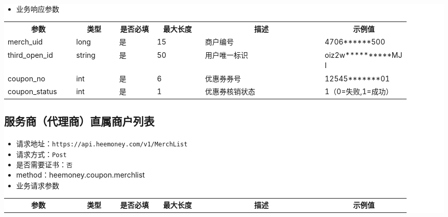 - 业务响应参数
<table data-hy-role="doctbl">
    <tr>
        <th width="120">参数</th>
        <th width="70">类型</th>
        <th width="60">是否必填</th>
        <th width="80">最大长度</th>
        <th width="220">描述</th>
        <th width="153">示例值</th>
    </tr>
    <tr>
        <td>merch_uid</td>
        <td>long</td>
        <td>是</td>
        <td>15</td>
        <td>商户编号</td>
        <td>4706******500</td>
    </tr>
    <tr>
        <td>third_open_id</td>
        <td>string</td>
        <td>是</td>
        <td>50</td>
        <td>用户唯一标识</td>
        <td>oiz2w**********MJI</td>
    </tr>
    <tr>
        <td>coupon_no</td>
        <td>int</td>
        <td>是</td>
        <td>6</td>
        <td>优惠券券号</td>
        <td>12545*******01</td>
    </tr>
    <tr>
        <td>coupon_status</td>
        <td>int</td>
        <td>是</td>
        <td>1</td>
        <td>优惠券核销状态</td>
        <td>1（0=失败,1=成功）</td>
    </tr>
</table>

## 服务商（代理商）直属商户列表
- 请求地址：`https://api.heemoney.com/v1/MerchList`
- 请求方式：`Post` 
- 是否需要证书：`否`
- method：heemoney.coupon.merchlist
- 业务请求参数
<table data-hy-role="doctbl">
    <tr>
        <th width="120">参数</th>
        <th width="70">类型</th>
        <th width="60">是否必填</th>
        <th width="80">最大长度</th>
        <th width="220">描述</th>
        <th width="153">示例值</th>
    </tr>
</table>
